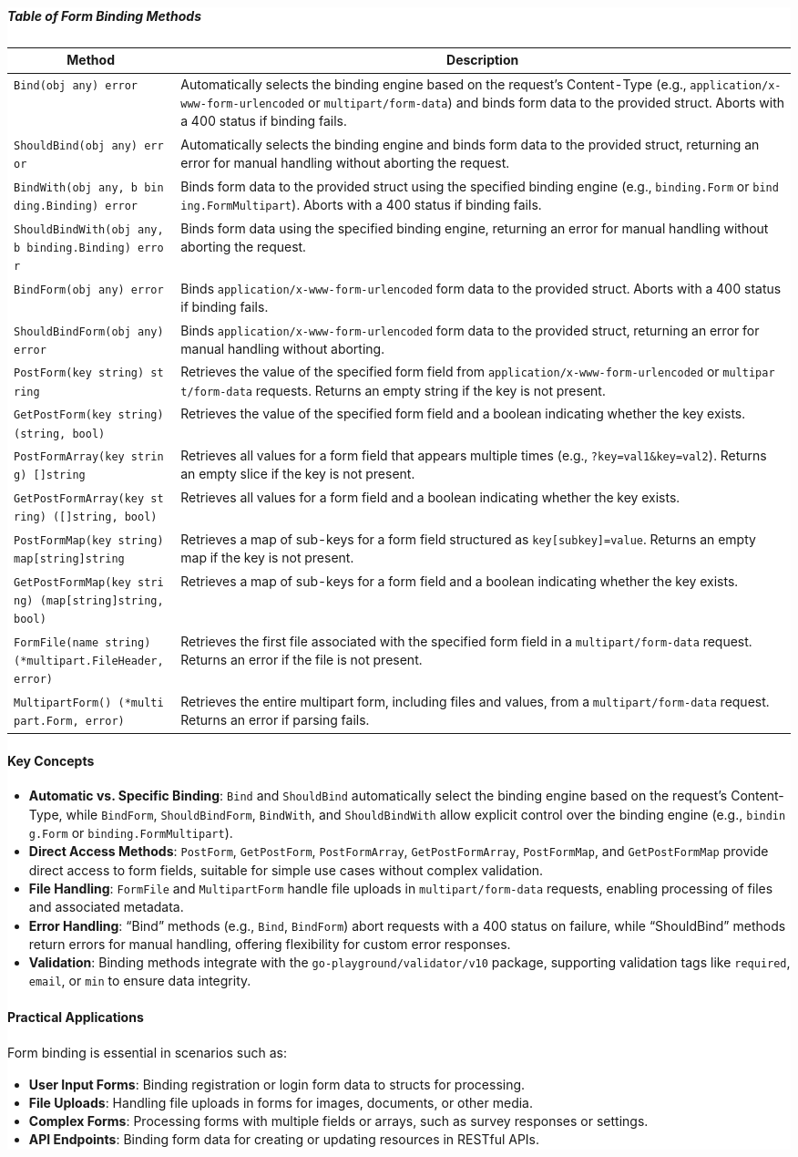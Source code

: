 ##### Table of Form Binding Methods

| **Method**                        | **Description**                                                                 |
|-----------------------------------|---------------------------------------------------------------------------------|
| `Bind(obj any) error`             | Automatically selects the binding engine based on the request’s Content-Type (e.g., `application/x-www-form-urlencoded` or `multipart/form-data`) and binds form data to the provided struct. Aborts with a 400 status if binding fails. |
| `ShouldBind(obj any) error`       | Automatically selects the binding engine and binds form data to the provided struct, returning an error for manual handling without aborting the request. |
| `BindWith(obj any, b binding.Binding) error` | Binds form data to the provided struct using the specified binding engine (e.g., `binding.Form` or `binding.FormMultipart`). Aborts with a 400 status if binding fails. |
| `ShouldBindWith(obj any, b binding.Binding) error` | Binds form data using the specified binding engine, returning an error for manual handling without aborting the request. |
| `BindForm(obj any) error`         | Binds `application/x-www-form-urlencoded` form data to the provided struct. Aborts with a 400 status if binding fails. |
| `ShouldBindForm(obj any) error`   | Binds `application/x-www-form-urlencoded` form data to the provided struct, returning an error for manual handling without aborting. |
| `PostForm(key string) string`     | Retrieves the value of the specified form field from `application/x-www-form-urlencoded` or `multipart/form-data` requests. Returns an empty string if the key is not present. |
| `GetPostForm(key string) (string, bool)` | Retrieves the value of the specified form field and a boolean indicating whether the key exists. |
| `PostFormArray(key string) []string` | Retrieves all values for a form field that appears multiple times (e.g., `?key=val1&key=val2`). Returns an empty slice if the key is not present. |
| `GetPostFormArray(key string) ([]string, bool)` | Retrieves all values for a form field and a boolean indicating whether the key exists. |
| `PostFormMap(key string) map[string]string` | Retrieves a map of sub-keys for a form field structured as `key[subkey]=value`. Returns an empty map if the key is not present. |
| `GetPostFormMap(key string) (map[string]string, bool)` | Retrieves a map of sub-keys for a form field and a boolean indicating whether the key exists. |
| `FormFile(name string) (*multipart.FileHeader, error)` | Retrieves the first file associated with the specified form field in a `multipart/form-data` request. Returns an error if the file is not present. |
| `MultipartForm() (*multipart.Form, error)` | Retrieves the entire multipart form, including files and values, from a `multipart/form-data` request. Returns an error if parsing fails. |

#### Key Concepts

- **Automatic vs. Specific Binding**: `Bind` and `ShouldBind` automatically select the binding engine based on the request’s Content-Type, while `BindForm`, `ShouldBindForm`, `BindWith`, and `ShouldBindWith` allow explicit control over the binding engine (e.g., `binding.Form` or `binding.FormMultipart`).
- **Direct Access Methods**: `PostForm`, `GetPostForm`, `PostFormArray`, `GetPostFormArray`, `PostFormMap`, and `GetPostFormMap` provide direct access to form fields, suitable for simple use cases without complex validation.
- **File Handling**: `FormFile` and `MultipartForm` handle file uploads in `multipart/form-data` requests, enabling processing of files and associated metadata.
- **Error Handling**: “Bind” methods (e.g., `Bind`, `BindForm`) abort requests with a 400 status on failure, while “ShouldBind” methods return errors for manual handling, offering flexibility for custom error responses.
- **Validation**: Binding methods integrate with the `go-playground/validator/v10` package, supporting validation tags like `required`, `email`, or `min` to ensure data integrity.

#### Practical Applications

Form binding is essential in scenarios such as:
- **User Input Forms**: Binding registration or login form data to structs for processing.
- **File Uploads**: Handling file uploads in forms for images, documents, or other media.
- **Complex Forms**: Processing forms with multiple fields or arrays, such as survey responses or settings.
- **API Endpoints**: Binding form data for creating or updating resources in RESTful APIs.
